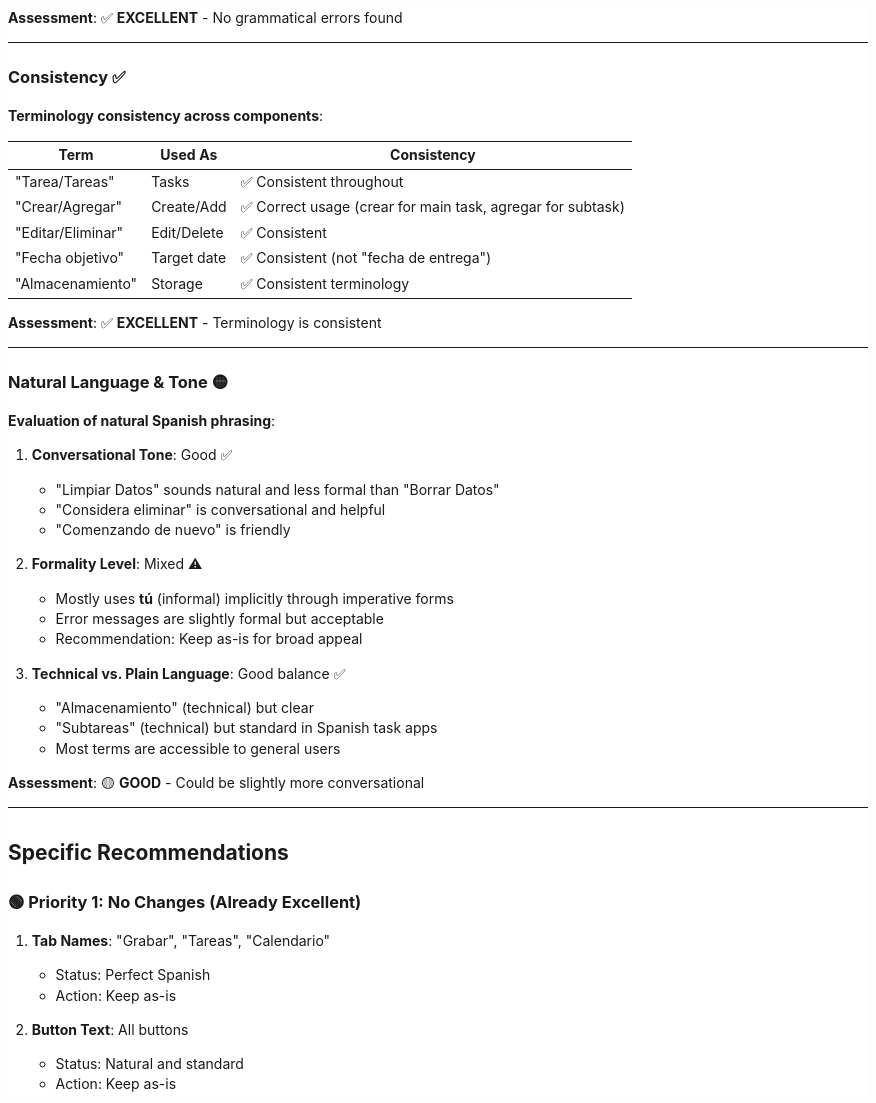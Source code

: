 **Assessment**: ✅ **EXCELLENT** - No grammatical errors found

---

### Consistency ✅

**Terminology consistency across components**:

| Term | Used As | Consistency |
|------|---------|-------------|
| "Tarea/Tareas" | Tasks | ✅ Consistent throughout |
| "Crear/Agregar" | Create/Add | ✅ Correct usage (crear for main task, agregar for subtask) |
| "Editar/Eliminar" | Edit/Delete | ✅ Consistent |
| "Fecha objetivo" | Target date | ✅ Consistent (not "fecha de entrega") |
| "Almacenamiento" | Storage | ✅ Consistent terminology |

**Assessment**: ✅ **EXCELLENT** - Terminology is consistent

---

### Natural Language & Tone 🟡

**Evaluation of natural Spanish phrasing**:

1. **Conversational Tone**: Good ✅
   - "Limpiar Datos" sounds natural and less formal than "Borrar Datos"
   - "Considera eliminar" is conversational and helpful
   - "Comenzando de nuevo" is friendly

2. **Formality Level**: Mixed ⚠️
   - Mostly uses **tú** (informal) implicitly through imperative forms
   - Error messages are slightly formal but acceptable
   - Recommendation: Keep as-is for broad appeal

3. **Technical vs. Plain Language**: Good balance ✅
   - "Almacenamiento" (technical) but clear
   - "Subtareas" (technical) but standard in Spanish task apps
   - Most terms are accessible to general users

**Assessment**: 🟡 **GOOD** - Could be slightly more conversational

---

## Specific Recommendations

### 🟢 Priority 1: No Changes (Already Excellent)

1. **Tab Names**: "Grabar", "Tareas", "Calendario"
   - Status: Perfect Spanish
   - Action: Keep as-is

2. **Button Text**: All buttons
   - Status: Natural and standard
   - Action: Keep as-is

